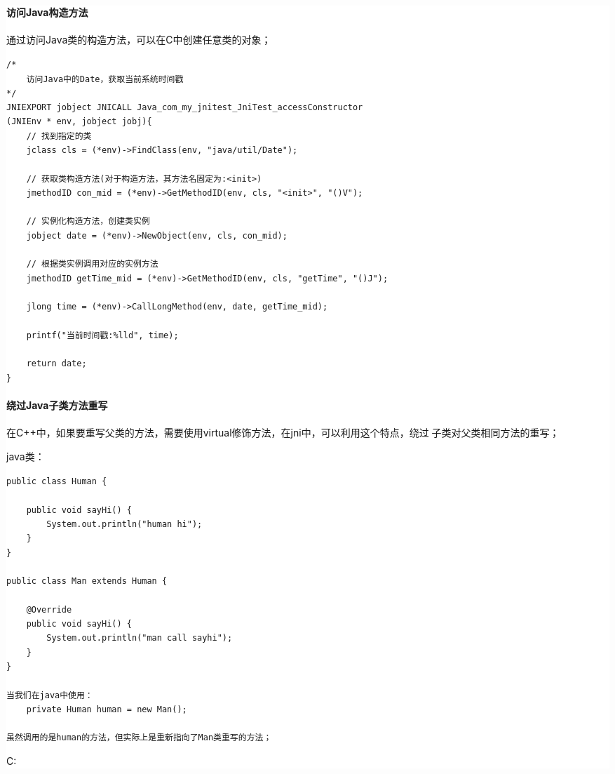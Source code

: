 
#### 访问Java构造方法

通过访问Java类的构造方法，可以在C中创建任意类的对象；

```
/*
	访问Java中的Date，获取当前系统时间戳
*/
JNIEXPORT jobject JNICALL Java_com_my_jnitest_JniTest_accessConstructor
(JNIEnv * env, jobject jobj){
	// 找到指定的类
	jclass cls = (*env)->FindClass(env, "java/util/Date");

	// 获取类构造方法(对于构造方法，其方法名固定为:<init>)
	jmethodID con_mid = (*env)->GetMethodID(env, cls, "<init>", "()V");

	// 实例化构造方法，创建类实例
	jobject date = (*env)->NewObject(env, cls, con_mid);

	// 根据类实例调用对应的实例方法
	jmethodID getTime_mid = (*env)->GetMethodID(env, cls, "getTime", "()J");

	jlong time = (*env)->CallLongMethod(env, date, getTime_mid);

	printf("当前时间戳:%lld", time);

	return date;
}
```

#### 绕过Java子类方法重写

在C++中，如果要重写父类的方法，需要使用virtual修饰方法，在jni中，可以利用这个特点，绕过
子类对父类相同方法的重写；

java类：
```
public class Human {

	public void sayHi() {
		System.out.println("human hi");
	}
}

public class Man extends Human {

	@Override
	public void sayHi() {
		System.out.println("man call sayhi");
	}
}

当我们在java中使用：
	private Human human = new Man();

虽然调用的是human的方法，但实际上是重新指向了Man类重写的方法；
```
C:
